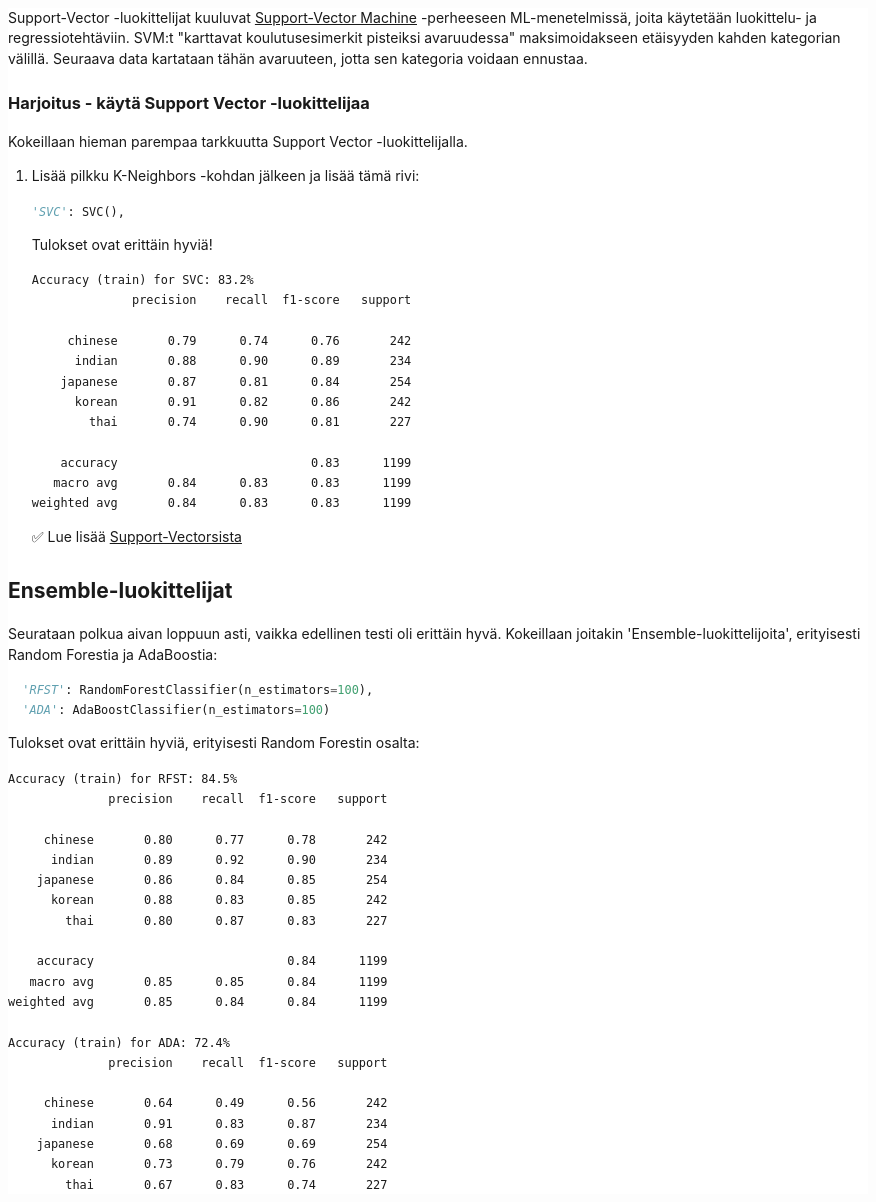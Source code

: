 Support-Vector -luokittelijat kuuluvat [Support-Vector Machine](https://wikipedia.org/wiki/Support-vector_machine) -perheeseen ML-menetelmissä, joita käytetään luokittelu- ja regressiotehtäviin. SVM:t "karttavat koulutusesimerkit pisteiksi avaruudessa" maksimoidakseen etäisyyden kahden kategorian välillä. Seuraava data kartataan tähän avaruuteen, jotta sen kategoria voidaan ennustaa.

### Harjoitus - käytä Support Vector -luokittelijaa

Kokeillaan hieman parempaa tarkkuutta Support Vector -luokittelijalla.

1. Lisää pilkku K-Neighbors -kohdan jälkeen ja lisää tämä rivi:

    ```python
    'SVC': SVC(),
    ```

    Tulokset ovat erittäin hyviä!

    ```output
    Accuracy (train) for SVC: 83.2% 
                  precision    recall  f1-score   support
    
         chinese       0.79      0.74      0.76       242
          indian       0.88      0.90      0.89       234
        japanese       0.87      0.81      0.84       254
          korean       0.91      0.82      0.86       242
            thai       0.74      0.90      0.81       227
    
        accuracy                           0.83      1199
       macro avg       0.84      0.83      0.83      1199
    weighted avg       0.84      0.83      0.83      1199
    ```

    ✅ Lue lisää [Support-Vectorsista](https://scikit-learn.org/stable/modules/svm.html#svm)

## Ensemble-luokittelijat

Seurataan polkua aivan loppuun asti, vaikka edellinen testi oli erittäin hyvä. Kokeillaan joitakin 'Ensemble-luokittelijoita', erityisesti Random Forestia ja AdaBoostia:

```python
  'RFST': RandomForestClassifier(n_estimators=100),
  'ADA': AdaBoostClassifier(n_estimators=100)
```

Tulokset ovat erittäin hyviä, erityisesti Random Forestin osalta:

```output
Accuracy (train) for RFST: 84.5% 
              precision    recall  f1-score   support

     chinese       0.80      0.77      0.78       242
      indian       0.89      0.92      0.90       234
    japanese       0.86      0.84      0.85       254
      korean       0.88      0.83      0.85       242
        thai       0.80      0.87      0.83       227

    accuracy                           0.84      1199
   macro avg       0.85      0.85      0.84      1199
weighted avg       0.85      0.84      0.84      1199

Accuracy (train) for ADA: 72.4% 
              precision    recall  f1-score   support

     chinese       0.64      0.49      0.56       242
      indian       0.91      0.83      0.87       234
    japanese       0.68      0.69      0.69       254
      korean       0.73      0.79      0.76       242
        thai       0.67      0.83      0.74       227

```
